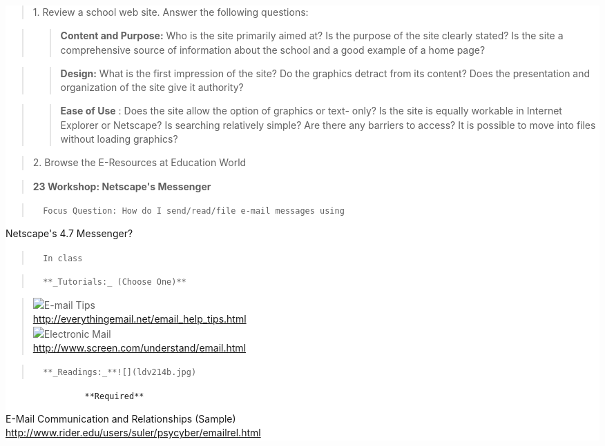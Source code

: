 >

>  1\. Review a school web site.  Answer the  following questions:

>

>> **Content and Purpose:** Who is the site primarily aimed at? Is the purpose
of the site clearly stated? Is the site a comprehensive source of information
about the school and a good example of a home page?

>>

>> **Design:** What is the first impression of the site? Do the graphics
detract from its content? Does the presentation and organization of the site
give it authority?

>>

>> **Ease of Use** : Does the site allow the option of graphics or text- only?
Is the site is equally workable in Internet Explorer or Netscape? Is searching
relatively simple? Are there any barriers to access? It is possible to move
into files without loading graphics?  
>  
>

> 2\. Browse the E-Resources at Education World

> **23 Workshop: Netscape's Messenger**

>

>       Focus Question: How do I send/read/file e-mail messages using
Netscape's 4.7 Messenger?

>

>       In class

>

>       **_Tutorials:_ (Choose One)**

>

> ![](new.gif)E-mail Tips  
>       http://everythingemail.net/email_help_tips.html  
> ![](new.gif)Electronic Mail  
>       http://www.screen.com/understand/email.html

>

>       **_Readings:_**![](ldv214b.jpg)  
>  

                    **Required**

E-Mail Communication and Relationships (Sample)  
http://www.rider.edu/users/suler/psycyber/emailrel.html

>  
>
